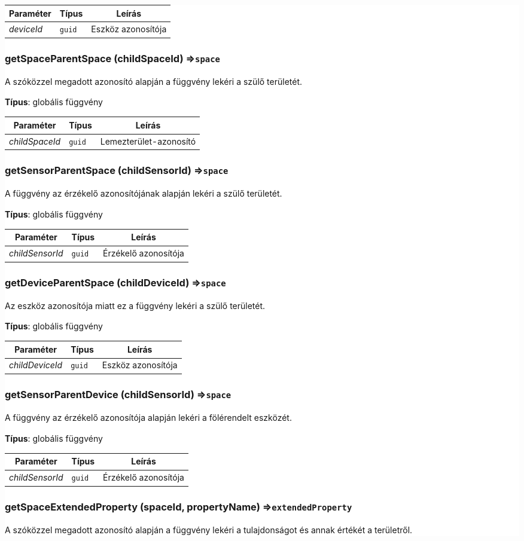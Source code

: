 | Paraméter  | Típus                | Leírás  |
| ------ | ------------------- | ------------ |
| *deviceId* | `guid` | Eszköz azonosítója |

### <a name="getspaceparentspacechildspaceid--space"></a>getSpaceParentSpace (childSpaceId) ⇒`space`

A szóközzel megadott azonosító alapján a függvény lekéri a szülő területét.

**Típus**: globális függvény

| Paraméter  | Típus                | Leírás  |
| ------ | ------------------- | ------------ |
| *childSpaceId* | `guid` | Lemezterület-azonosító |

### <a name="getsensorparentspacechildsensorid--space"></a>getSensorParentSpace (childSensorId) ⇒`space`

A függvény az érzékelő azonosítójának alapján lekéri a szülő területét.

**Típus**: globális függvény

| Paraméter  | Típus                | Leírás  |
| ------ | ------------------- | ------------ |
| *childSensorId* | `guid` | Érzékelő azonosítója |

### <a name="getdeviceparentspacechilddeviceid--space"></a>getDeviceParentSpace (childDeviceId) ⇒`space`

Az eszköz azonosítója miatt ez a függvény lekéri a szülő területét.

**Típus**: globális függvény

| Paraméter  | Típus                | Leírás  |
| ------ | ------------------- | ------------ |
| *childDeviceId* | `guid` | Eszköz azonosítója |

### <a name="getsensorparentdevicechildsensorid--space"></a>getSensorParentDevice (childSensorId) ⇒`space`

A függvény az érzékelő azonosítója alapján lekéri a fölérendelt eszközét.

**Típus**: globális függvény

| Paraméter  | Típus                | Leírás  |
| ------ | ------------------- | ------------ |
| *childSensorId* | `guid` | Érzékelő azonosítója |

### <a name="getspaceextendedpropertyspaceid-propertyname--extendedproperty"></a>getSpaceExtendedProperty (spaceId, propertyName) ⇒`extendedProperty`

A szóközzel megadott azonosító alapján a függvény lekéri a tulajdonságot és annak értékét a területről.
